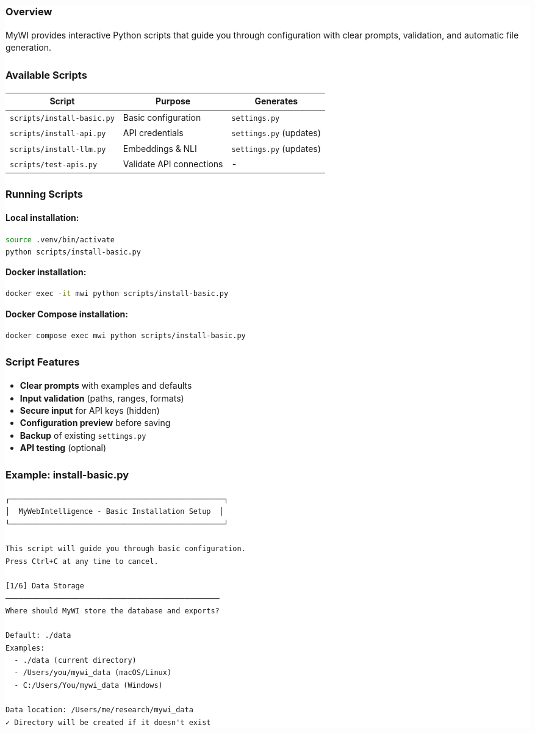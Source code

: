 ### Overview

MyWI provides interactive Python scripts that guide you through configuration with clear prompts, validation, and automatic file generation.

### Available Scripts

| Script | Purpose | Generates |
|--------|---------|-----------|
| `scripts/install-basic.py` | Basic configuration | `settings.py` |
| `scripts/install-api.py` | API credentials | `settings.py` (updates) |
| `scripts/install-llm.py` | Embeddings & NLI | `settings.py` (updates) |
| `scripts/test-apis.py` | Validate API connections | - |

### Running Scripts

**Local installation:**
```bash
source .venv/bin/activate
python scripts/install-basic.py
```

**Docker installation:**
```bash
docker exec -it mwi python scripts/install-basic.py
```

**Docker Compose installation:**
```bash
docker compose exec mwi python scripts/install-basic.py
```

### Script Features

- **Clear prompts** with examples and defaults
- **Input validation** (paths, ranges, formats)
- **Secure input** for API keys (hidden)
- **Configuration preview** before saving
- **Backup** of existing `settings.py`
- **API testing** (optional)

### Example: install-basic.py

```
┌─────────────────────────────────────────────────┐
│  MyWebIntelligence - Basic Installation Setup  │
└─────────────────────────────────────────────────┘

This script will guide you through basic configuration.
Press Ctrl+C at any time to cancel.

[1/6] Data Storage
─────────────────────────────────────────────────
Where should MyWI store the database and exports?

Default: ./data
Examples:
  - ./data (current directory)
  - /Users/you/mywi_data (macOS/Linux)
  - C:/Users/You/mywi_data (Windows)

Data location: /Users/me/research/mywi_data
✓ Directory will be created if it doesn't exist

```